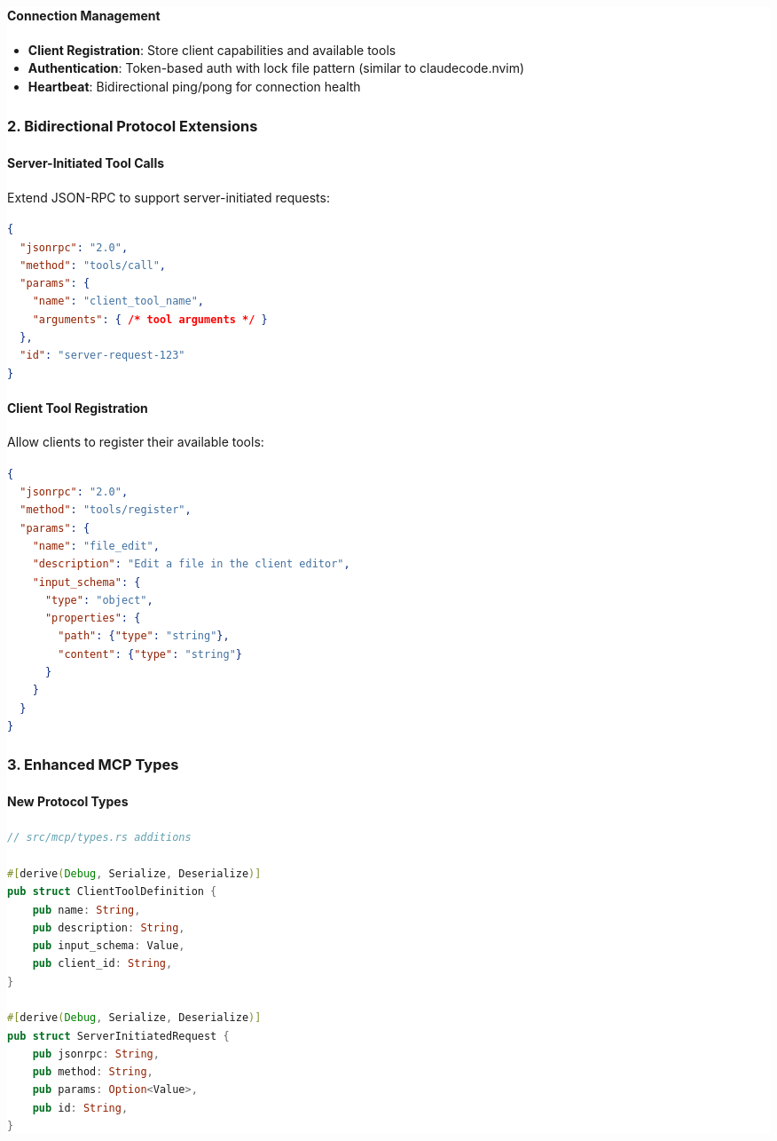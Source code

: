 #### Connection Management
- **Client Registration**: Store client capabilities and available tools
- **Authentication**: Token-based auth with lock file pattern (similar to claudecode.nvim)
- **Heartbeat**: Bidirectional ping/pong for connection health

### 2. Bidirectional Protocol Extensions

#### Server-Initiated Tool Calls
Extend JSON-RPC to support server-initiated requests:

```json
{
  "jsonrpc": "2.0",
  "method": "tools/call",
  "params": {
    "name": "client_tool_name",
    "arguments": { /* tool arguments */ }
  },
  "id": "server-request-123"
}
```

#### Client Tool Registration
Allow clients to register their available tools:

```json
{
  "jsonrpc": "2.0",
  "method": "tools/register",
  "params": {
    "name": "file_edit",
    "description": "Edit a file in the client editor",
    "input_schema": {
      "type": "object",
      "properties": {
        "path": {"type": "string"},
        "content": {"type": "string"}
      }
    }
  }
}
```

### 3. Enhanced MCP Types

#### New Protocol Types
```rust
// src/mcp/types.rs additions

#[derive(Debug, Serialize, Deserialize)]
pub struct ClientToolDefinition {
    pub name: String,
    pub description: String,
    pub input_schema: Value,
    pub client_id: String,
}

#[derive(Debug, Serialize, Deserialize)]
pub struct ServerInitiatedRequest {
    pub jsonrpc: String,
    pub method: String,
    pub params: Option<Value>,
    pub id: String,
}

```